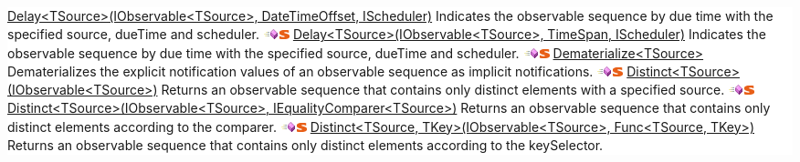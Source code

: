 <td><a href="https://msdn.microsoft.com/en-us/library/m:system.reactive.linq.observable.delay%60%601(system.iobservable%7b%60%600%7d%2csystem.datetimeoffset%2csystem.reactive.concurrency.ischeduler)(v=VS.103)">Delay&lt;TSource&gt;(IObservable&lt;TSource&gt;, DateTimeOffset, IScheduler)</a></td>
<td>Indicates the observable sequence by due time with the specified source, dueTime and scheduler.</td>
</tr>
<tr class="even">
<td><img src="images\Hh303103.pubmethod(en-us,VS.103).gif" title="Public method" alt="Public method" /><img src="images\Hh244319.static(en-us,VS.103).gif" title="Static member" alt="Static member" /></td>
<td><a href="https://msdn.microsoft.com/en-us/library/m:system.reactive.linq.observable.delay%60%601(system.iobservable%7b%60%600%7d%2csystem.timespan%2csystem.reactive.concurrency.ischeduler)(v=VS.103)">Delay&lt;TSource&gt;(IObservable&lt;TSource&gt;, TimeSpan, IScheduler)</a></td>
<td>Indicates the observable sequence by due time with the specified source, dueTime and scheduler.</td>
</tr>
<tr class="odd">
<td><img src="images\Hh303103.pubmethod(en-us,VS.103).gif" title="Public method" alt="Public method" /><img src="images\Hh244319.static(en-us,VS.103).gif" title="Static member" alt="Static member" /></td>
<td><a href="https://msdn.microsoft.com/en-us/library/m:system.reactive.linq.observable.dematerialize%60%601(system.iobservable%7bsystem.reactive.notification%7b%60%600%7d%7d)(v=VS.103)">Dematerialize&lt;TSource&gt;</a></td>
<td>Dematerializes the explicit notification values of an observable sequence as implicit notifications.</td>
</tr>
<tr class="even">
<td><img src="images\Hh303103.pubmethod(en-us,VS.103).gif" title="Public method" alt="Public method" /><img src="images\Hh244319.static(en-us,VS.103).gif" title="Static member" alt="Static member" /></td>
<td><a href="https://msdn.microsoft.com/en-us/library/m:system.reactive.linq.observable.distinct%60%601(system.iobservable%7b%60%600%7d)(v=VS.103)">Distinct&lt;TSource&gt;(IObservable&lt;TSource&gt;)</a></td>
<td>Returns an observable sequence that contains only distinct elements with a specified source.</td>
</tr>
<tr class="odd">
<td><img src="images\Hh303103.pubmethod(en-us,VS.103).gif" title="Public method" alt="Public method" /><img src="images\Hh244319.static(en-us,VS.103).gif" title="Static member" alt="Static member" /></td>
<td><a href="https://msdn.microsoft.com/en-us/library/m:system.reactive.linq.observable.distinct%60%601(system.iobservable%7b%60%600%7d%2csystem.collections.generic.iequalitycomparer%7b%60%600%7d)(v=VS.103)">Distinct&lt;TSource&gt;(IObservable&lt;TSource&gt;, IEqualityComparer&lt;TSource&gt;)</a></td>
<td>Returns an observable sequence that contains only distinct elements according to the comparer.</td>
</tr>
<tr class="even">
<td><img src="images\Hh303103.pubmethod(en-us,VS.103).gif" title="Public method" alt="Public method" /><img src="images\Hh244319.static(en-us,VS.103).gif" title="Static member" alt="Static member" /></td>
<td><a href="https://msdn.microsoft.com/en-us/library/m:system.reactive.linq.observable.distinct%60%602(system.iobservable%7b%60%600%7d%2csystem.func%7b%60%600%2c%60%601%7d)(v=VS.103)">Distinct&lt;TSource, TKey&gt;(IObservable&lt;TSource&gt;, Func&lt;TSource, TKey&gt;)</a></td>
<td>Returns an observable sequence that contains only distinct elements according to the keySelector.</td>
</tr>